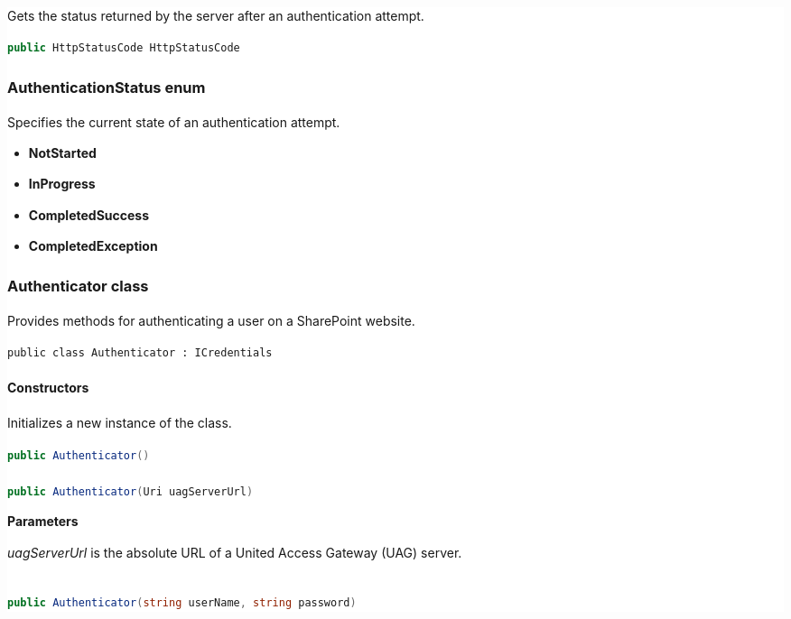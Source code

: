 

Gets the status returned by the server after an authentication attempt.






```csharp
public HttpStatusCode HttpStatusCode
```


### AuthenticationStatus enum

Specifies the current state of an authentication attempt.




- **NotStarted**


- **InProgress**


- **CompletedSuccess**


- **CompletedException**



### Authenticator class

Provides methods for authenticating a user on a SharePoint website.




```
public class Authenticator : ICredentials
```


#### Constructors

Initializes a new instance of the class.




```csharp
public Authenticator()

public Authenticator(Uri uagServerUrl)
```

 **Parameters**



 _uagServerUrl_ is the absolute URL of a United Access Gateway (UAG) server.






```csharp

public Authenticator(string userName, string password)
```
